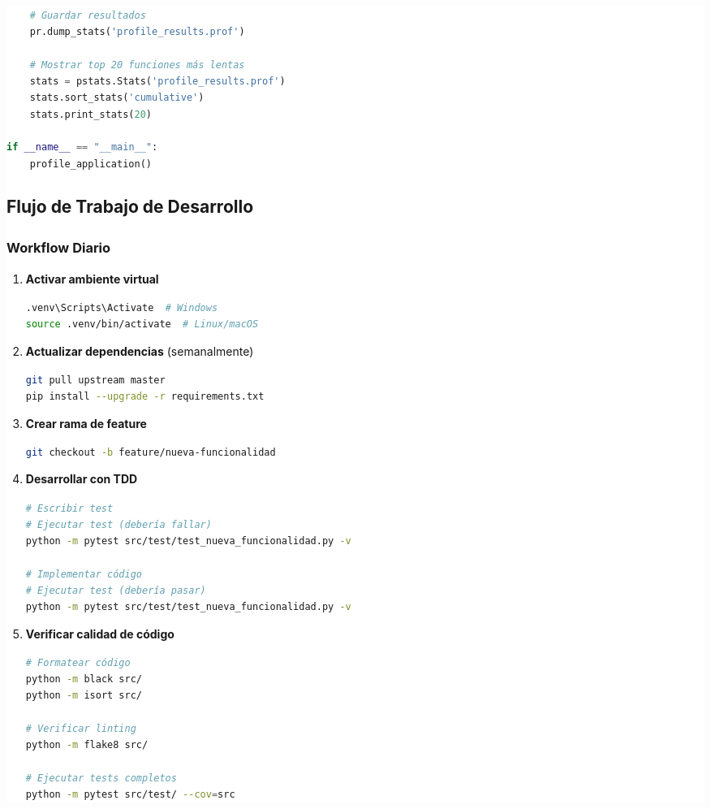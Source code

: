 ```python
    # Guardar resultados
    pr.dump_stats('profile_results.prof')
    
    # Mostrar top 20 funciones más lentas
    stats = pstats.Stats('profile_results.prof')
    stats.sort_stats('cumulative')
    stats.print_stats(20)

if __name__ == "__main__":
    profile_application()
```

## Flujo de Trabajo de Desarrollo

### Workflow Diario

1. **Activar ambiente virtual**
   ```bash
   .venv\Scripts\Activate  # Windows
   source .venv/bin/activate  # Linux/macOS
   ```

2. **Actualizar dependencias** (semanalmente)
   ```bash
   git pull upstream master
   pip install --upgrade -r requirements.txt
   ```

3. **Crear rama de feature**
   ```bash
   git checkout -b feature/nueva-funcionalidad
   ```

4. **Desarrollar con TDD**
   ```bash
   # Escribir test
   # Ejecutar test (debería fallar)
   python -m pytest src/test/test_nueva_funcionalidad.py -v
   
   # Implementar código
   # Ejecutar test (debería pasar)
   python -m pytest src/test/test_nueva_funcionalidad.py -v
   ```

5. **Verificar calidad de código**
   ```bash
   # Formatear código
   python -m black src/
   python -m isort src/
   
   # Verificar linting
   python -m flake8 src/
   
   # Ejecutar tests completos
   python -m pytest src/test/ --cov=src
   ```
